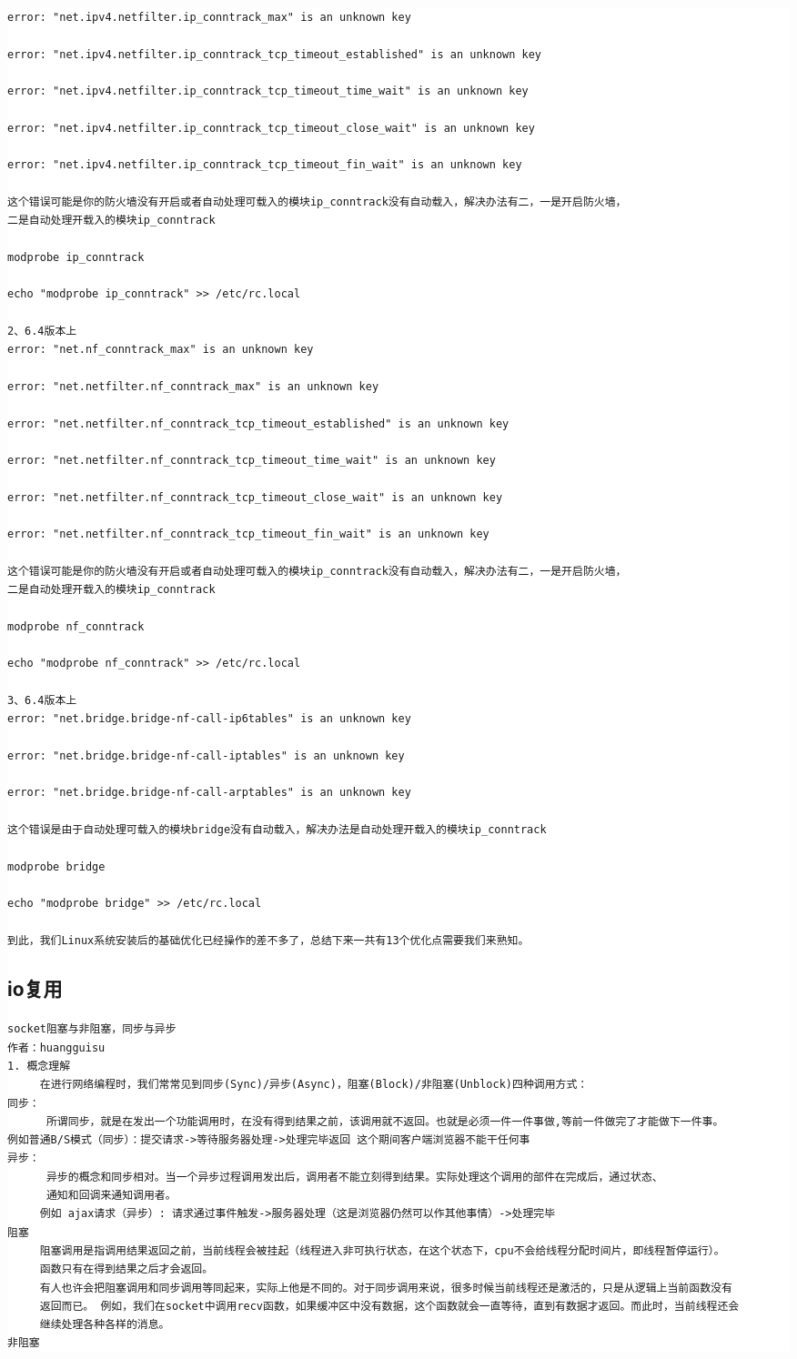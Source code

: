     error: "net.ipv4.netfilter.ip_conntrack_max" is an unknown key

    error: "net.ipv4.netfilter.ip_conntrack_tcp_timeout_established" is an unknown key

    error: "net.ipv4.netfilter.ip_conntrack_tcp_timeout_time_wait" is an unknown key

    error: "net.ipv4.netfilter.ip_conntrack_tcp_timeout_close_wait" is an unknown key

    error: "net.ipv4.netfilter.ip_conntrack_tcp_timeout_fin_wait" is an unknown key

    这个错误可能是你的防火墙没有开启或者自动处理可载入的模块ip_conntrack没有自动载入，解决办法有二，一是开启防火墙，
    二是自动处理开载入的模块ip_conntrack

    modprobe ip_conntrack

    echo "modprobe ip_conntrack" >> /etc/rc.local

    2、6.4版本上
    error: "net.nf_conntrack_max" is an unknown key

    error: "net.netfilter.nf_conntrack_max" is an unknown key

    error: "net.netfilter.nf_conntrack_tcp_timeout_established" is an unknown key

    error: "net.netfilter.nf_conntrack_tcp_timeout_time_wait" is an unknown key

    error: "net.netfilter.nf_conntrack_tcp_timeout_close_wait" is an unknown key

    error: "net.netfilter.nf_conntrack_tcp_timeout_fin_wait" is an unknown key

    这个错误可能是你的防火墙没有开启或者自动处理可载入的模块ip_conntrack没有自动载入，解决办法有二，一是开启防火墙，
    二是自动处理开载入的模块ip_conntrack

    modprobe nf_conntrack

    echo "modprobe nf_conntrack" >> /etc/rc.local

    3、6.4版本上
    error: "net.bridge.bridge-nf-call-ip6tables" is an unknown key

    error: "net.bridge.bridge-nf-call-iptables" is an unknown key

    error: "net.bridge.bridge-nf-call-arptables" is an unknown key

    这个错误是由于自动处理可载入的模块bridge没有自动载入，解决办法是自动处理开载入的模块ip_conntrack

    modprobe bridge

    echo "modprobe bridge" >> /etc/rc.local

    到此，我们Linux系统安装后的基础优化已经操作的差不多了，总结下来一共有13个优化点需要我们来熟知。




## io复用
```
socket阻塞与非阻塞，同步与异步
作者：huangguisu
1. 概念理解
     在进行网络编程时，我们常常见到同步(Sync)/异步(Async)，阻塞(Block)/非阻塞(Unblock)四种调用方式：
同步：
      所谓同步，就是在发出一个功能调用时，在没有得到结果之前，该调用就不返回。也就是必须一件一件事做,等前一件做完了才能做下一件事。
例如普通B/S模式（同步）：提交请求->等待服务器处理->处理完毕返回 这个期间客户端浏览器不能干任何事
异步：
      异步的概念和同步相对。当一个异步过程调用发出后，调用者不能立刻得到结果。实际处理这个调用的部件在完成后，通过状态、
      通知和回调来通知调用者。
     例如 ajax请求（异步）: 请求通过事件触发->服务器处理（这是浏览器仍然可以作其他事情）->处理完毕
阻塞
     阻塞调用是指调用结果返回之前，当前线程会被挂起（线程进入非可执行状态，在这个状态下，cpu不会给线程分配时间片，即线程暂停运行）。
     函数只有在得到结果之后才会返回。
     有人也许会把阻塞调用和同步调用等同起来，实际上他是不同的。对于同步调用来说，很多时候当前线程还是激活的，只是从逻辑上当前函数没有
     返回而已。 例如，我们在socket中调用recv函数，如果缓冲区中没有数据，这个函数就会一直等待，直到有数据才返回。而此时，当前线程还会
     继续处理各种各样的消息。
非阻塞
```